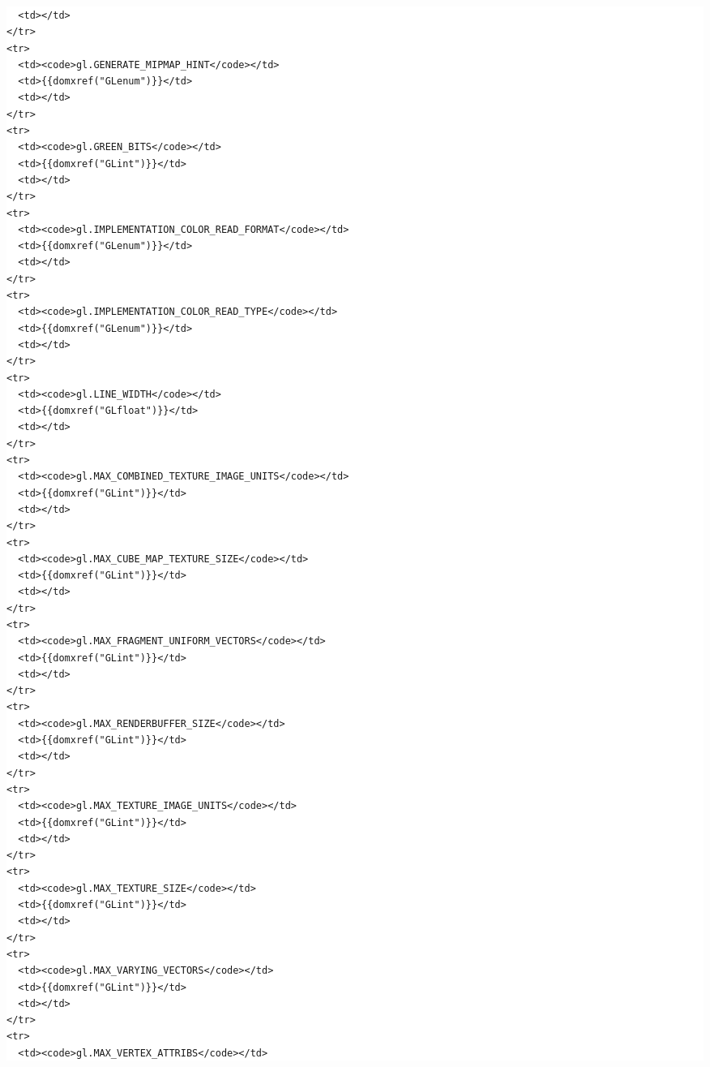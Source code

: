       <td></td>
    </tr>
    <tr>
      <td><code>gl.GENERATE_MIPMAP_HINT</code></td>
      <td>{{domxref("GLenum")}}</td>
      <td></td>
    </tr>
    <tr>
      <td><code>gl.GREEN_BITS</code></td>
      <td>{{domxref("GLint")}}</td>
      <td></td>
    </tr>
    <tr>
      <td><code>gl.IMPLEMENTATION_COLOR_READ_FORMAT</code></td>
      <td>{{domxref("GLenum")}}</td>
      <td></td>
    </tr>
    <tr>
      <td><code>gl.IMPLEMENTATION_COLOR_READ_TYPE</code></td>
      <td>{{domxref("GLenum")}}</td>
      <td></td>
    </tr>
    <tr>
      <td><code>gl.LINE_WIDTH</code></td>
      <td>{{domxref("GLfloat")}}</td>
      <td></td>
    </tr>
    <tr>
      <td><code>gl.MAX_COMBINED_TEXTURE_IMAGE_UNITS</code></td>
      <td>{{domxref("GLint")}}</td>
      <td></td>
    </tr>
    <tr>
      <td><code>gl.MAX_CUBE_MAP_TEXTURE_SIZE</code></td>
      <td>{{domxref("GLint")}}</td>
      <td></td>
    </tr>
    <tr>
      <td><code>gl.MAX_FRAGMENT_UNIFORM_VECTORS</code></td>
      <td>{{domxref("GLint")}}</td>
      <td></td>
    </tr>
    <tr>
      <td><code>gl.MAX_RENDERBUFFER_SIZE</code></td>
      <td>{{domxref("GLint")}}</td>
      <td></td>
    </tr>
    <tr>
      <td><code>gl.MAX_TEXTURE_IMAGE_UNITS</code></td>
      <td>{{domxref("GLint")}}</td>
      <td></td>
    </tr>
    <tr>
      <td><code>gl.MAX_TEXTURE_SIZE</code></td>
      <td>{{domxref("GLint")}}</td>
      <td></td>
    </tr>
    <tr>
      <td><code>gl.MAX_VARYING_VECTORS</code></td>
      <td>{{domxref("GLint")}}</td>
      <td></td>
    </tr>
    <tr>
      <td><code>gl.MAX_VERTEX_ATTRIBS</code></td>